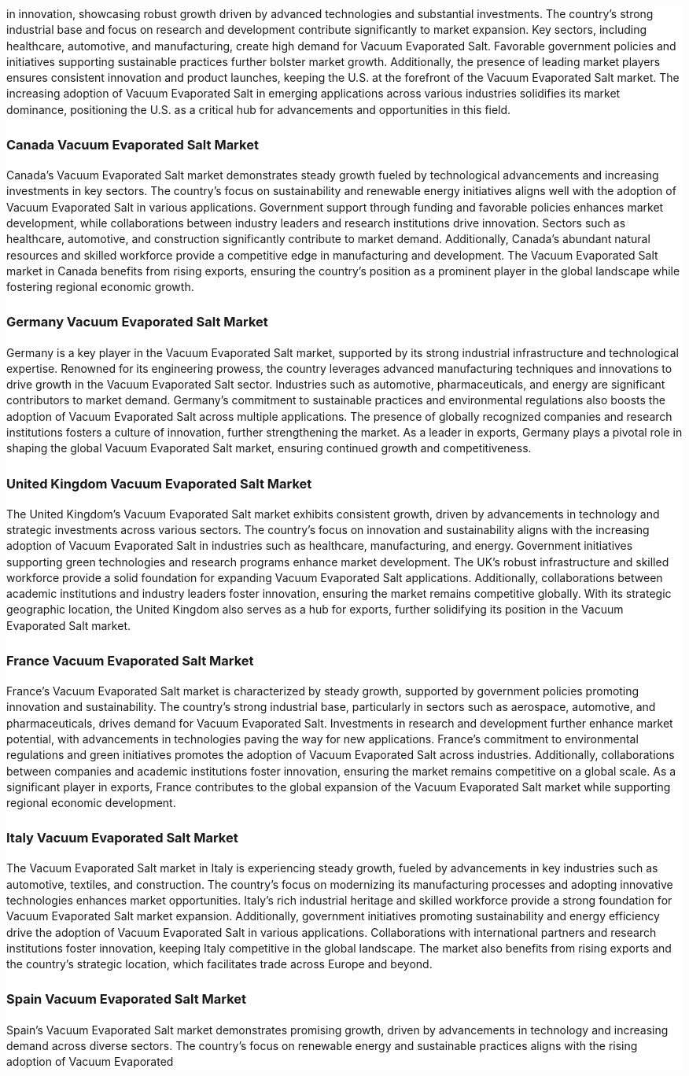 in innovation, showcasing robust growth driven by advanced technologies and substantial investments. The country&rsquo;s strong industrial base and focus on research and development contribute significantly to market expansion. Key sectors, including healthcare, automotive, and manufacturing, create high demand for Vacuum Evaporated Salt. Favorable government policies and initiatives supporting sustainable practices further bolster market growth. Additionally, the presence of leading market players ensures consistent innovation and product launches, keeping the U.S. at the forefront of the Vacuum Evaporated Salt market. The increasing adoption of Vacuum Evaporated Salt in emerging applications across various industries solidifies its market dominance, positioning the U.S. as a critical hub for advancements and opportunities in this field.</p><h3>Canada Vacuum Evaporated Salt Market</h3><p>Canada&rsquo;s Vacuum Evaporated Salt market demonstrates steady growth fueled by technological advancements and increasing investments in key sectors. The country&rsquo;s focus on sustainability and renewable energy initiatives aligns well with the adoption of Vacuum Evaporated Salt in various applications. Government support through funding and favorable policies enhances market development, while collaborations between industry leaders and research institutions drive innovation. Sectors such as healthcare, automotive, and construction significantly contribute to market demand. Additionally, Canada&rsquo;s abundant natural resources and skilled workforce provide a competitive edge in manufacturing and development. The Vacuum Evaporated Salt market in Canada benefits from rising exports, ensuring the country&rsquo;s position as a prominent player in the global landscape while fostering regional economic growth.</p><h3>Germany Vacuum Evaporated Salt Market</h3><p>Germany is a key player in the Vacuum Evaporated Salt market, supported by its strong industrial infrastructure and technological expertise. Renowned for its engineering prowess, the country leverages advanced manufacturing techniques and innovations to drive growth in the Vacuum Evaporated Salt sector. Industries such as automotive, pharmaceuticals, and energy are significant contributors to market demand. Germany&rsquo;s commitment to sustainable practices and environmental regulations also boosts the adoption of Vacuum Evaporated Salt across multiple applications. The presence of globally recognized companies and research institutions fosters a culture of innovation, further strengthening the market. As a leader in exports, Germany plays a pivotal role in shaping the global Vacuum Evaporated Salt market, ensuring continued growth and competitiveness.</p><h3>United Kingdom Vacuum Evaporated Salt Market</h3><p>The United Kingdom&rsquo;s Vacuum Evaporated Salt market exhibits consistent growth, driven by advancements in technology and strategic investments across various sectors. The country&rsquo;s focus on innovation and sustainability aligns with the increasing adoption of Vacuum Evaporated Salt in industries such as healthcare, manufacturing, and energy. Government initiatives supporting green technologies and research programs enhance market development. The UK&rsquo;s robust infrastructure and skilled workforce provide a solid foundation for expanding Vacuum Evaporated Salt applications. Additionally, collaborations between academic institutions and industry leaders foster innovation, ensuring the market remains competitive globally. With its strategic geographic location, the United Kingdom also serves as a hub for exports, further solidifying its position in the Vacuum Evaporated Salt market.</p><h3>France Vacuum Evaporated Salt Market</h3><p>France&rsquo;s Vacuum Evaporated Salt market is characterized by steady growth, supported by government policies promoting innovation and sustainability. The country&rsquo;s strong industrial base, particularly in sectors such as aerospace, automotive, and pharmaceuticals, drives demand for Vacuum Evaporated Salt. Investments in research and development further enhance market potential, with advancements in technologies paving the way for new applications. France&rsquo;s commitment to environmental regulations and green initiatives promotes the adoption of Vacuum Evaporated Salt across industries. Additionally, collaborations between companies and academic institutions foster innovation, ensuring the market remains competitive on a global scale. As a significant player in exports, France contributes to the global expansion of the Vacuum Evaporated Salt market while supporting regional economic development.</p><h3>Italy Vacuum Evaporated Salt Market</h3><p>The Vacuum Evaporated Salt market in Italy is experiencing steady growth, fueled by advancements in key industries such as automotive, textiles, and construction. The country&rsquo;s focus on modernizing its manufacturing processes and adopting innovative technologies enhances market opportunities. Italy&rsquo;s rich industrial heritage and skilled workforce provide a strong foundation for Vacuum Evaporated Salt market expansion. Additionally, government initiatives promoting sustainability and energy efficiency drive the adoption of Vacuum Evaporated Salt in various applications. Collaborations with international partners and research institutions foster innovation, keeping Italy competitive in the global landscape. The market also benefits from rising exports and the country&rsquo;s strategic location, which facilitates trade across Europe and beyond.</p><h3>Spain Vacuum Evaporated Salt Market</h3><p>Spain&rsquo;s Vacuum Evaporated Salt market demonstrates promising growth, driven by advancements in technology and increasing demand across diverse sectors. The country&rsquo;s focus on renewable energy and sustainable practices aligns with the rising adoption of Vacuum Evaporated